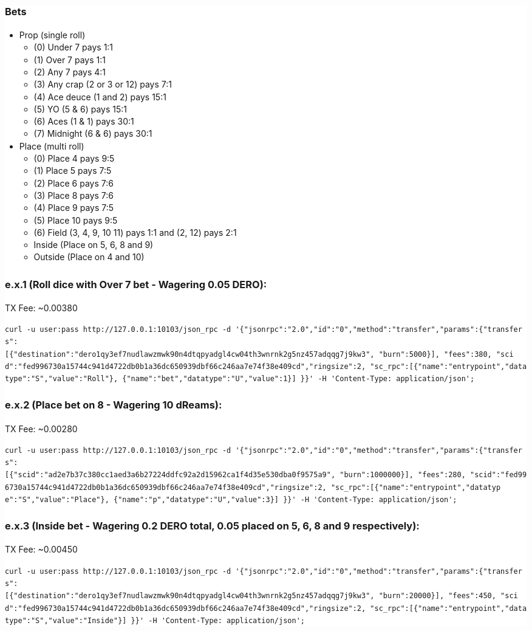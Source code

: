 ### Bets
- Prop (single roll)
    - (0) Under 7 pays 1:1
    - (1) Over 7 pays 1:1
    - (2) Any 7 pays 4:1
    - (3) Any crap (2 or 3 or 12)  pays 7:1 
    - (4) Ace deuce (1 and 2) pays 15:1
    - (5) YO (5 & 6) pays 15:1
    - (6) Aces (1 & 1) pays 30:1
    - (7) Midnight (6 & 6) pays 30:1
- Place (multi roll)
    - (0) Place 4 pays 9:5
    - (1) Place 5 pays 7:5
    - (2) Place 6 pays 7:6
    - (3) Place 8 pays 7:6
    - (4) Place 9 pays 7:5
    - (5) Place 10 pays 9:5
    - (6) Field (3, 4, 9, 10 11) pays 1:1 and (2, 12) pays 2:1
    - Inside (Place on  5, 6, 8 and 9)
    - Outside (Place on  4 and 10)

### e.x.1 (Roll dice with Over 7 bet - Wagering 0.05 DERO):
TX Fee: ~0.00380
```
curl -u user:pass http://127.0.0.1:10103/json_rpc -d '{"jsonrpc":"2.0","id":"0","method":"transfer","params":{"transfers":
[{"destination":"dero1qy3ef7nudlawzmwk90n4dtqpyadgl4cw04th3wnrnk2g5nz457adqqg7j9kw3", "burn":5000}], "fees":380, "scid":"fed996730a15744c941d4722db0b1a36dc650939dbf66c246aa7e74f38e409cd","ringsize":2, "sc_rpc":[{"name":"entrypoint","datatype":"S","value":"Roll"}, {"name":"bet","datatype":"U","value":1}] }}' -H 'Content-Type: application/json';
```

### e.x.2 (Place bet on 8 - Wagering 10 dReams):
TX Fee: ~0.00280
```
curl -u user:pass http://127.0.0.1:10103/json_rpc -d '{"jsonrpc":"2.0","id":"0","method":"transfer","params":{"transfers":
[{"scid":"ad2e7b37c380cc1aed3a6b27224ddfc92a2d15962ca1f4d35e530dba0f9575a9", "burn":1000000}], "fees":280, "scid":"fed996730a15744c941d4722db0b1a36dc650939dbf66c246aa7e74f38e409cd","ringsize":2, "sc_rpc":[{"name":"entrypoint","datatype":"S","value":"Place"}, {"name":"p","datatype":"U","value":3}] }}' -H 'Content-Type: application/json';
```

### e.x.3 (Inside bet - Wagering 0.2 DERO total, 0.05 placed on 5, 6, 8 and 9 respectively):
TX Fee: ~0.00450
```
curl -u user:pass http://127.0.0.1:10103/json_rpc -d '{"jsonrpc":"2.0","id":"0","method":"transfer","params":{"transfers":
[{"destination":"dero1qy3ef7nudlawzmwk90n4dtqpyadgl4cw04th3wnrnk2g5nz457adqqg7j9kw3", "burn":20000}], "fees":450, "scid":"fed996730a15744c941d4722db0b1a36dc650939dbf66c246aa7e74f38e409cd","ringsize":2, "sc_rpc":[{"name":"entrypoint","datatype":"S","value":"Inside"}] }}' -H 'Content-Type: application/json';
```
